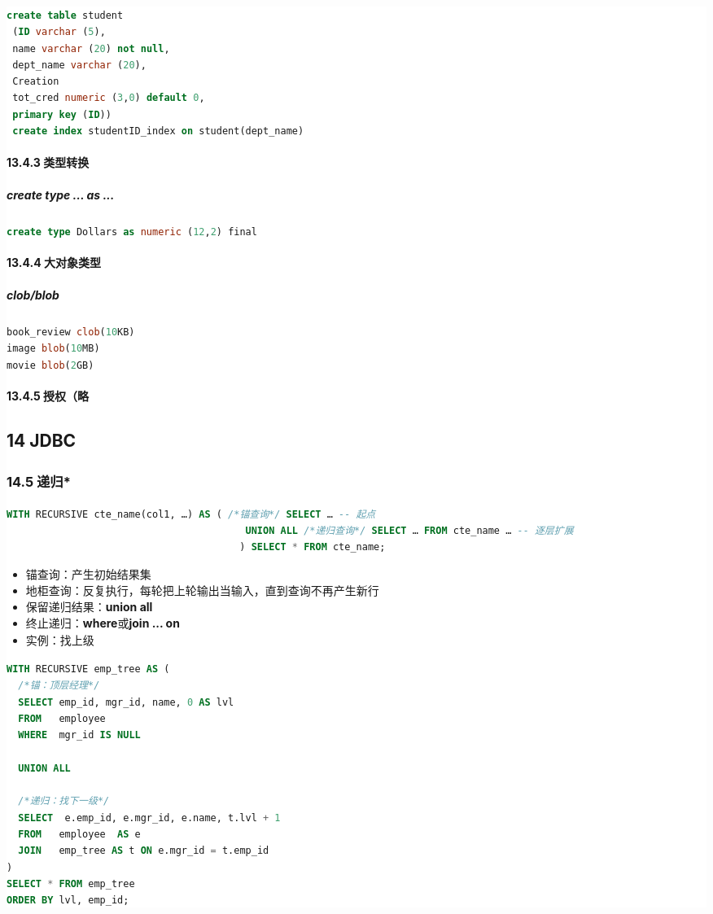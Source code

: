 ```sql
create table student
 (ID varchar (5),
 name varchar (20) not null,
 dept_name varchar (20),
 Creation
 tot_cred numeric (3,0) default 0,
 primary key (ID))
 create index studentID_index on student(dept_name)
```

#### 13.4.3 类型转换

##### create type ... as ...

```sql
create type Dollars as numeric (12,2) final
```

#### 13.4.4 大对象类型

##### clob/blob

```sql
book_review clob(10KB) 
image blob(10MB) 
movie blob(2GB) 
```

#### 13.4.5 授权（略

## 14 JDBC

### 14.5 递归*

```sql
WITH RECURSIVE cte_name(col1, …) AS ( /*锚查询*/ SELECT … -- 起点
                                         UNION ALL /*递归查询*/ SELECT … FROM cte_name … -- 逐层扩展
                                        ) SELECT * FROM cte_name;
```

+ 锚查询：产生初始结果集
+ 地柜查询：反复执行，每轮把上轮输出当输入，直到查询不再产生新行
+ 保留递归结果：**union all**
+ 终止递归：**where**或**join ... on**
+ 实例：找上级

```sql
WITH RECURSIVE emp_tree AS (
  /*锚：顶层经理*/
  SELECT emp_id, mgr_id, name, 0 AS lvl
  FROM   employee
  WHERE  mgr_id IS NULL

  UNION ALL

  /*递归：找下一级*/
  SELECT  e.emp_id, e.mgr_id, e.name, t.lvl + 1
  FROM   employee  AS e
  JOIN   emp_tree AS t ON e.mgr_id = t.emp_id
)
SELECT * FROM emp_tree
ORDER BY lvl, emp_id;
```
